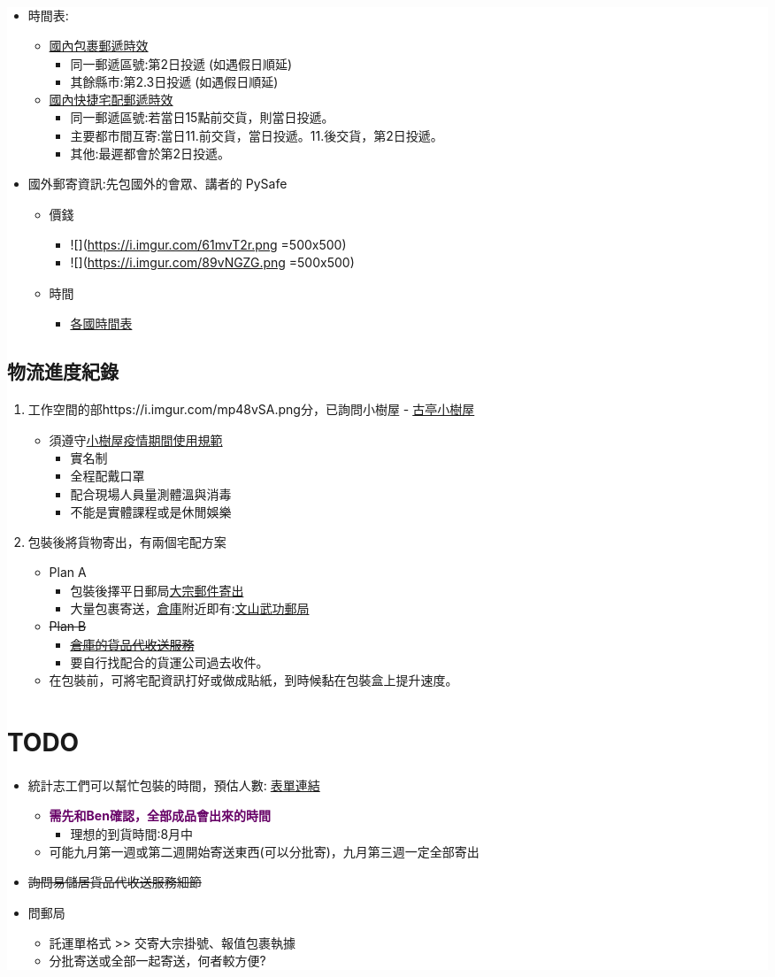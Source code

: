 - 時間表:
    - [國內包裹郵遞時效](https://www.post.gov.tw/post/internet/Postal/index.jsp?ID=1435914823486)
        - 同一郵遞區號:第2日投遞 (如遇假日順延)
        - 其餘縣市:第2.3日投遞 (如遇假日順延)
    - [國內快捷宅配郵遞時效](https://www.post.gov.tw/post/internet/Postal/index.jsp?ID=2010106)
        - 同一郵遞區號:若當日15點前交貨，則當日投遞。
        - 主要都市間互寄:當日11.前交貨，當日投遞。11.後交貨，第2日投遞。
        - 其他:最遲都會於第2日投遞。


- 國外郵寄資訊:先包國外的會眾、講者的 PySafe
    - 價錢
        - ![](https://i.imgur.com/61mvT2r.png =500x500)
        - ![](https://i.imgur.com/89vNGZG.png =500x500)

    - 時間
        - [各國時間表](https://www.post.gov.tw/post/internet/Postal/index.jsp?ID=2030208)








## 物流進度紀錄

1. 工作空間的部https://i.imgur.com/mp48vSA.png分，已詢問小樹屋 - [古亭小樹屋](https://goo.gl/maps/XV4heMC6iSxkukM29)
    - 須遵守[小樹屋疫情期間使用規範](https://www.notion.so/933d6c054ee94edeba08e0910e4abb79)
        - 實名制
        - 全程配戴口罩
        - 配合現場人員量測體溫與消毒
        - 不能是實體課程或是休閒娛樂
    
2. 包裝後將貨物寄出，有兩個宅配方案
    * Plan A
        - 包裝後擇平日郵局[大宗郵件寄出](https://josephinehhh.pixnet.net/blog/post/109910375)
        - 大量包裹寄送，[倉庫](https://goo.gl/maps/DHuKetM6HbaMw1HV9)附近即有:[文山武功郵局](https://goo.gl/maps/bBkVbMsWCvCZPSNQ6)
    * ~~Plan B~~
        - ~~[倉庫的貨品代收送服務](https://www.yrs.com.tw/ws?loc=3)~~
        - 要自行找配合的貨運公司過去收件。
    * 在包裝前，可將宅配資訊打好或做成貼紙，到時候黏在包裝盒上提升速度。
    
# TODO
* 統計志工們可以幫忙包裝的時間，預估人數: [表單連結](https://forms.gle/qzR9iPpbVBT9MpwT9) 
     - <font color="#660066"> **需先和Ben確認，全部成品會出來的時間**</font><br/>
         - 理想的到貨時間:8月中 
     - 可能九月第一週或第二週開始寄送東西(可以分批寄)，九月第三週一定全部寄出

* ~~詢問易儲居貨品代收送服務細節~~

* 問郵局
    * 託運單格式 >> 交寄大宗掛號、報值包裹執據
    * 分批寄送或全部一起寄送，何者較方便?
